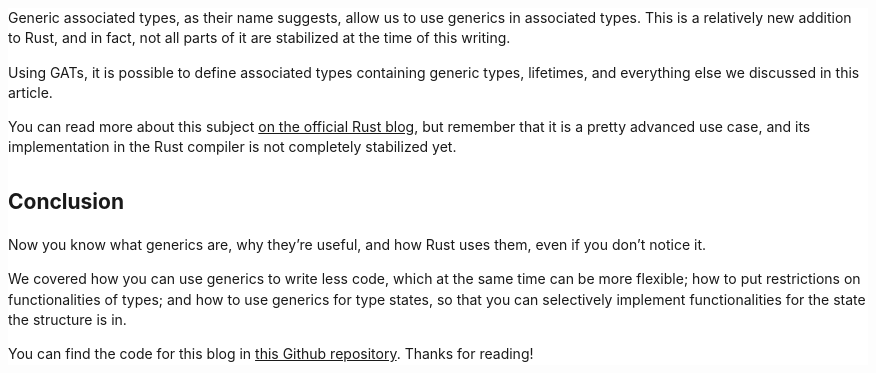 Generic associated types, as their name suggests, allow us to use generics in associated types. This is a relatively new addition to Rust, and in fact, not all parts of it are stabilized at the time of this writing. 

Using GATs, it is possible to define associated types containing generic types, lifetimes, and everything else we discussed in this article. 

You can read more about this subject [on the official Rust blog](https://blog.rust-lang.org/2021/08/03/GATs-stabilization-push.html), but remember that it is a pretty advanced use case, and its implementation in the Rust compiler is not completely stabilized yet.

## Conclusion

Now you know what generics are, why they’re useful, and how Rust uses them, even if you don’t notice it. 

We covered how you can use generics to write less code, which at the same time can be more flexible; how to put restrictions on functionalities of types; and how to use generics for type states, so that you can selectively implement functionalities for the state the structure is in.

You can find the code for this blog in [this Github repository](https://github.com/YJDoc2/LogRocket-Blog-Code/tree/main/generics-in-rust). Thanks for reading!

